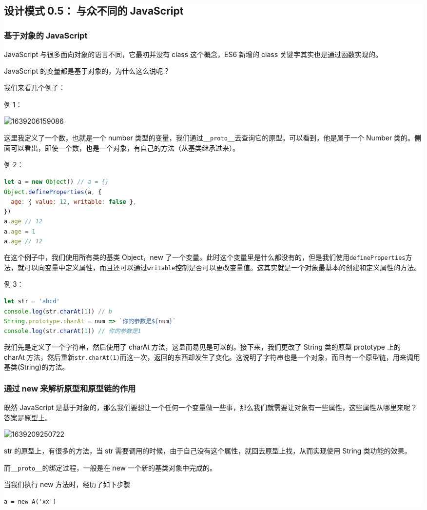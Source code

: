 ## 设计模式 0.5： 与众不同的 JavaScript

### 基于对象的 JavaScript

JavaScript 与很多面向对象的语言不同，它最初并没有 class 这个概念，ES6 新增的 class 关键字其实也是通过函数实现的。

JavaScript 的变量都是基于对象的，为什么这么说呢？

我们来看几个例子：

例 1：

![1639206159086](https://aeiblog-1301396258.cos.ap-chengdu.myqcloud.com/img/1639206159086.png)

这里我定义了一个数，也就是一个 number 类型的变量，我们通过`__proto__`去查询它的原型。可以看到，他是属于一个 Number 类的。侧面可以看出，即使一个数，也是一个对象，有自己的方法（从基类继承过来）。

例 2：

```javascript
let a = new Object() // a = {}
Object.defineProperties(a, {
  age: { value: 12, writable: false },
})
a.age // 12
a.age = 1
a.age // 12
```

在这个例子中，我们使用所有类的基类 Object，new 了一个变量。此时这个变量里是什么都没有的，但是我们使用`defineProperties`方法，就可以向变量中定义属性，而且还可以通过`writable`控制是否可以更改变量值。这其实就是一个对象最基本的创建和定义属性的方法。

例 3：

```javascript
let str = 'abcd'
console.log(str.charAt(1)) // b
String.prototype.charAt = num => `你的参数是${num}`
console.log(str.charAt(1)) // 你的参数是1
```

我们先是定义了一个字符串，然后使用了 charAt 方法，这显而易见是可以的。接下来，我们更改了 String 类的原型 prototype 上的 charAt 方法，然后重新`str.charAt(1)`而这一次，返回的东西却发生了变化。这说明了字符串也是一个对象，而且有一个原型链，用来调用基类(String)的方法。

### 通过 new 来解析原型和原型链的作用

既然 JavaScript 是基于对象的，那么我们要想让一个任何一个变量做一些事，那么我们就需要让对象有一些属性，这些属性从哪里来呢？答案是原型上。

![1639209250722](https://aeiblog-1301396258.cos.ap-chengdu.myqcloud.com/img/1639209250722.png)

str 的原型上，有很多的方法，当 str 需要调用的时候，由于自己没有这个属性，就回去原型上找，从而实现使用 String 类功能的效果。

而`__proto__`的绑定过程，一般是在 new 一个新的基类对象中完成的。

当我们执行 new 方法时，经历了如下步骤

`a = new A('xx')`
